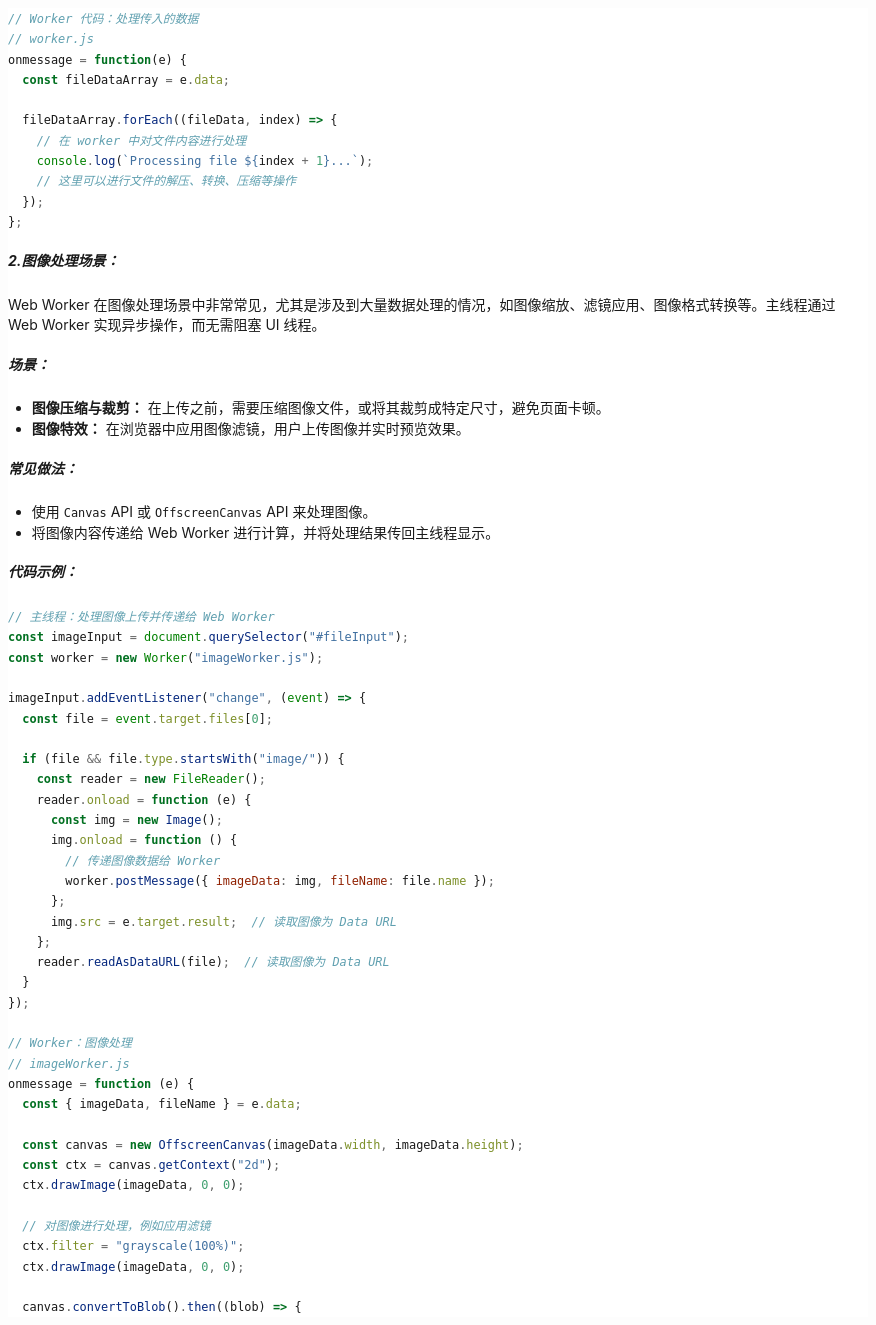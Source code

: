 ```javascript
// Worker 代码：处理传入的数据
// worker.js
onmessage = function(e) {
  const fileDataArray = e.data;

  fileDataArray.forEach((fileData, index) => {
    // 在 worker 中对文件内容进行处理
    console.log(`Processing file ${index + 1}...`);
    // 这里可以进行文件的解压、转换、压缩等操作
  });
};
```

##### **2.图像处理场景：**

Web Worker 在图像处理场景中非常常见，尤其是涉及到大量数据处理的情况，如图像缩放、滤镜应用、图像格式转换等。主线程通过 Web Worker 实现异步操作，而无需阻塞 UI 线程。

##### 场景：

- **图像压缩与裁剪：** 在上传之前，需要压缩图像文件，或将其裁剪成特定尺寸，避免页面卡顿。
- **图像特效：** 在浏览器中应用图像滤镜，用户上传图像并实时预览效果。

##### 常见做法：

- 使用 `Canvas` API 或 `OffscreenCanvas` API 来处理图像。
- 将图像内容传递给 Web Worker 进行计算，并将处理结果传回主线程显示。

##### 代码示例：

```javascript
// 主线程：处理图像上传并传递给 Web Worker
const imageInput = document.querySelector("#fileInput");
const worker = new Worker("imageWorker.js");

imageInput.addEventListener("change", (event) => {
  const file = event.target.files[0];
  
  if (file && file.type.startsWith("image/")) {
    const reader = new FileReader();
    reader.onload = function (e) {
      const img = new Image();
      img.onload = function () {
        // 传递图像数据给 Worker
        worker.postMessage({ imageData: img, fileName: file.name });
      };
      img.src = e.target.result;  // 读取图像为 Data URL
    };
    reader.readAsDataURL(file);  // 读取图像为 Data URL
  }
});

// Worker：图像处理
// imageWorker.js
onmessage = function (e) {
  const { imageData, fileName } = e.data;

  const canvas = new OffscreenCanvas(imageData.width, imageData.height);
  const ctx = canvas.getContext("2d");
  ctx.drawImage(imageData, 0, 0);

  // 对图像进行处理，例如应用滤镜
  ctx.filter = "grayscale(100%)";
  ctx.drawImage(imageData, 0, 0);

  canvas.convertToBlob().then((blob) => {
```